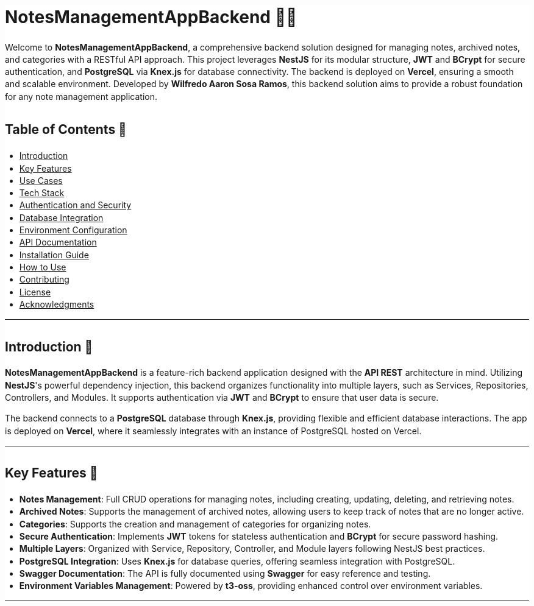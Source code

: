 # NotesManagementAppBackend 📝🚀

Welcome to **NotesManagementAppBackend**, a comprehensive backend solution designed for managing notes, archived notes, and categories with a RESTful API approach. This project leverages **NestJS** for its modular structure, **JWT** and **BCrypt** for secure authentication, and **PostgreSQL** via **Knex.js** for database connectivity. The backend is deployed on **Vercel**, ensuring a smooth and scalable environment. Developed by **Wilfredo Aaron Sosa Ramos**, this backend solution aims to provide a robust foundation for any note management application.

## Table of Contents 📑

- [Introduction](#introduction-)
- [Key Features](#key-features-)
- [Use Cases](#use-cases-)
- [Tech Stack](#tech-stack-)
- [Authentication and Security](#authentication-and-security-)
- [Database Integration](#database-integration-)
- [Environment Configuration](#environment-configuration-)
- [API Documentation](#api-documentation-)
- [Installation Guide](#installation-guide-)
- [How to Use](#how-to-use-)
- [Contributing](#contributing-)
- [License](#license-)
- [Acknowledgments](#acknowledgments-)

---

## Introduction 🧠

**NotesManagementAppBackend** is a feature-rich backend application designed with the **API REST** architecture in mind. Utilizing **NestJS**'s powerful dependency injection, this backend organizes functionality into multiple layers, such as Services, Repositories, Controllers, and Modules. It supports authentication via **JWT** and **BCrypt** to ensure that user data is secure.

The backend connects to a **PostgreSQL** database through **Knex.js**, providing flexible and efficient database interactions. The app is deployed on **Vercel**, where it seamlessly integrates with an instance of PostgreSQL hosted on Vercel.

---

## Key Features 🌟

- **Notes Management**: Full CRUD operations for managing notes, including creating, updating, deleting, and retrieving notes.
- **Archived Notes**: Supports the management of archived notes, allowing users to keep track of notes that are no longer active.
- **Categories**: Supports the creation and management of categories for organizing notes.
- **Secure Authentication**: Implements **JWT** tokens for stateless authentication and **BCrypt** for secure password hashing.
- **Multiple Layers**: Organized with Service, Repository, Controller, and Module layers following NestJS best practices.
- **PostgreSQL Integration**: Uses **Knex.js** for database queries, offering seamless integration with PostgreSQL.
- **Swagger Documentation**: The API is fully documented using **Swagger** for easy reference and testing.
- **Environment Variables Management**: Powered by **t3-oss**, providing enhanced control over environment variables.

---